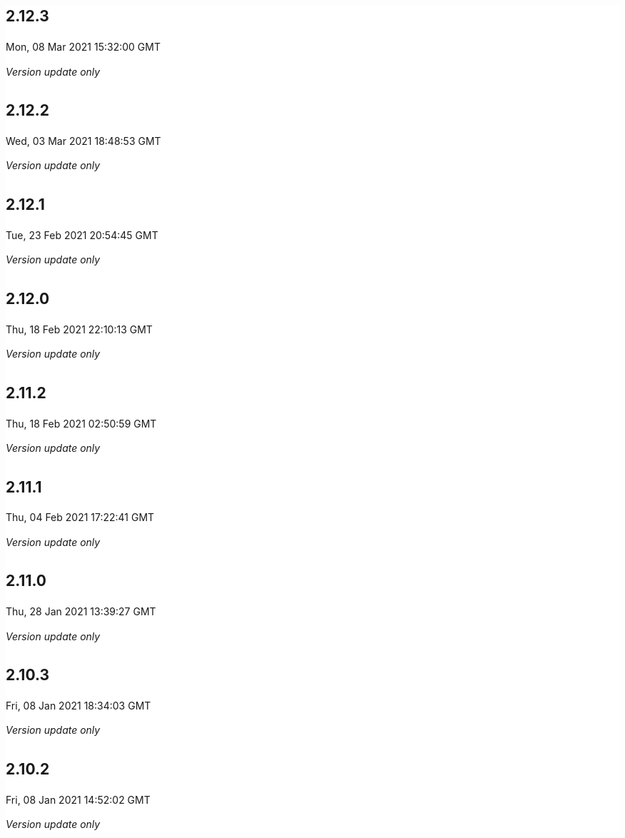 ## 2.12.3

Mon, 08 Mar 2021 15:32:00 GMT

_Version update only_

## 2.12.2

Wed, 03 Mar 2021 18:48:53 GMT

_Version update only_

## 2.12.1

Tue, 23 Feb 2021 20:54:45 GMT

_Version update only_

## 2.12.0

Thu, 18 Feb 2021 22:10:13 GMT

_Version update only_

## 2.11.2

Thu, 18 Feb 2021 02:50:59 GMT

_Version update only_

## 2.11.1

Thu, 04 Feb 2021 17:22:41 GMT

_Version update only_

## 2.11.0

Thu, 28 Jan 2021 13:39:27 GMT

_Version update only_

## 2.10.3

Fri, 08 Jan 2021 18:34:03 GMT

_Version update only_

## 2.10.2

Fri, 08 Jan 2021 14:52:02 GMT

_Version update only_
